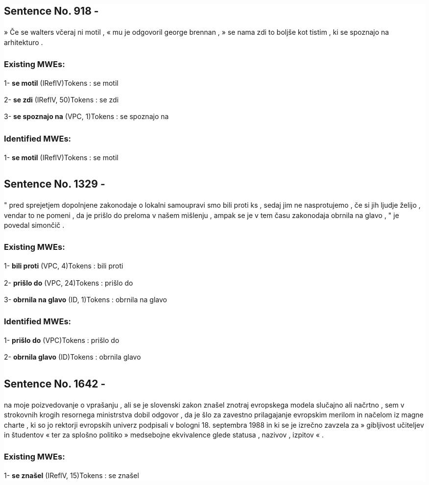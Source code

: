 ## Sentence No. 918 - 
» Če se walters včeraj ni motil , « mu je odgovoril george brennan , » se nama zdi to boljše kot tistim , ki se spoznajo na arhitekturo . 
### Existing MWEs: 
1- **se motil** (IReflV)Tokens : 
se
motil

2- **se zdi** (IReflV, 50)Tokens : 
se
zdi

3- **se spoznajo na** (VPC, 1)Tokens : 
se
spoznajo
na

### Identified MWEs: 
1- **se motil** (IReflV)Tokens : 
se
motil

## Sentence No. 1329 - 
" pred sprejetjem dopolnjene zakonodaje o lokalni samoupravi smo bili proti ks , sedaj jim ne nasprotujemo , če si jih ljudje želijo , vendar to ne pomeni , da je prišlo do preloma v našem mišlenju , ampak se je v tem času zakonodaja obrnila na glavo , " je povedal simončič . 
### Existing MWEs: 
1- **bili proti** (VPC, 4)Tokens : 
bili
proti

2- **prišlo do** (VPC, 24)Tokens : 
prišlo
do

3- **obrnila na glavo** (ID, 1)Tokens : 
obrnila
na
glavo

### Identified MWEs: 
1- **prišlo do** (VPC)Tokens : 
prišlo
do

2- **obrnila glavo** (ID)Tokens : 
obrnila
glavo

## Sentence No. 1642 - 
na moje poizvedovanje o vprašanju , ali se je slovenski zakon znašel znotraj evropskega modela slučajno ali načrtno , sem v strokovnih krogih resornega ministrstva dobil odgovor , da je šlo za zavestno prilagajanje evropskim merilom in načelom iz magne charte , ki so jo rektorji evropskih univerz podpisali v bologni 18. septembra 1988 in ki se je izrečno zavzela za » gibljivost učiteljev in študentov « ter za splošno politiko » medsebojne ekvivalence glede statusa , nazivov , izpitov « . 
### Existing MWEs: 
1- **se znašel** (IReflV, 15)Tokens : 
se
znašel
